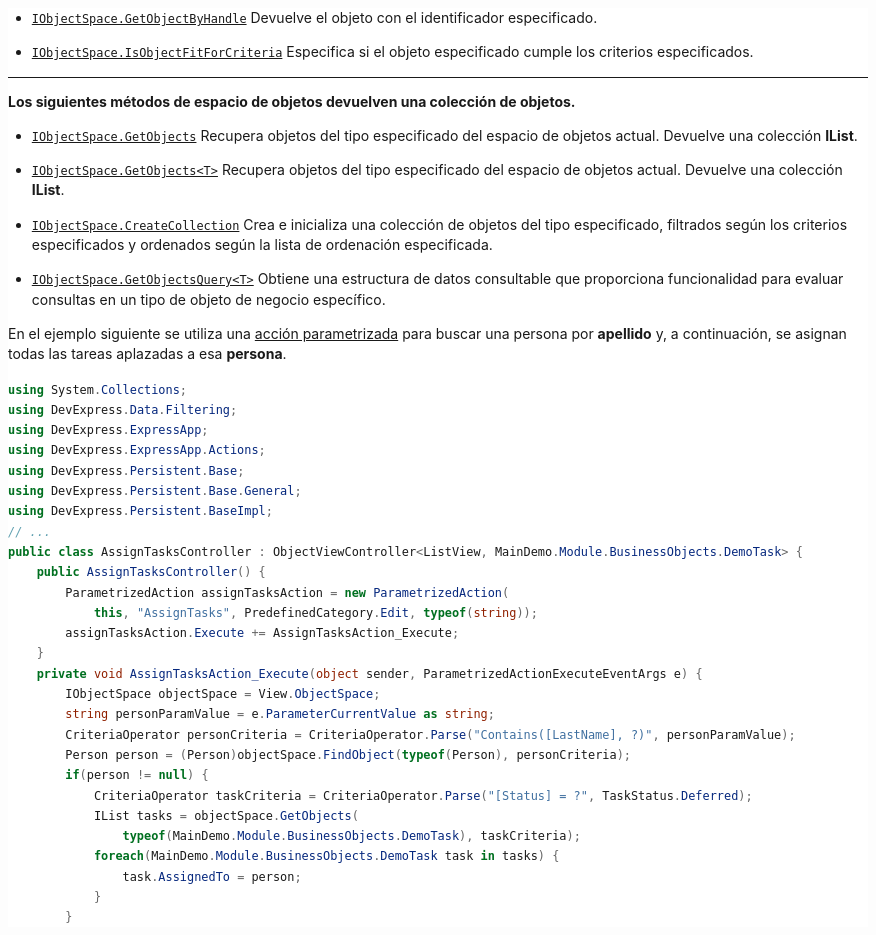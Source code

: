 - [`IObjectSpace.GetObjectByHandle`](https://docs.devexpress.com/eXpressAppFramework/DevExpress.ExpressApp.IObjectSpace.GetObjectByHandle(System.String))
Devuelve el objeto con el identificador especificado.

- [`IObjectSpace.IsObjectFitForCriteria`](https://docs.devexpress.com/eXpressAppFramework/DevExpress.ExpressApp.IObjectSpace.IsObjectFitForCriteria.overloads)
Especifica si el objeto especificado cumple los criterios especificados.

----------

**Los siguientes métodos de espacio de objetos devuelven una colección de objetos.**

- [`IObjectSpace.GetObjects`](https://docs.devexpress.com/eXpressAppFramework/DevExpress.ExpressApp.IObjectSpace.GetObjects.overloads)
Recupera objetos del tipo especificado del espacio de objetos actual. Devuelve una colección  **IList**.

- [`IObjectSpace.GetObjects<T>`](https://docs.devexpress.com/eXpressAppFramework/DevExpress.ExpressApp.IObjectSpace.GetObjects.overloads)
Recupera objetos del tipo especificado del espacio de objetos actual. Devuelve una colección  **IList**.

- [`IObjectSpace.CreateCollection`](https://docs.devexpress.com/eXpressAppFramework/DevExpress.ExpressApp.IObjectSpace.CreateCollection.overloads)
Crea e inicializa una colección de objetos del tipo especificado, filtrados según los criterios especificados y ordenados según la lista de ordenación especificada.

- [`IObjectSpace.GetObjectsQuery<T>`](https://docs.devexpress.com/eXpressAppFramework/DevExpress.ExpressApp.IObjectSpace.GetObjectsQuery--1(System.Boolean))
Obtiene una estructura de datos consultable que proporciona funcionalidad para evaluar consultas en un tipo de objeto de negocio específico.

En el ejemplo siguiente se utiliza una  [acción parametrizada](https://docs.devexpress.com/eXpressAppFramework/DevExpress.ExpressApp.Actions.ParametrizedAction)  para buscar una persona por  **apellido**  y, a continuación, se asignan todas las tareas aplazadas a esa  **persona**.


```csharp
using System.Collections;
using DevExpress.Data.Filtering;
using DevExpress.ExpressApp;
using DevExpress.ExpressApp.Actions;
using DevExpress.Persistent.Base;
using DevExpress.Persistent.Base.General;
using DevExpress.Persistent.BaseImpl;
// ...
public class AssignTasksController : ObjectViewController<ListView, MainDemo.Module.BusinessObjects.DemoTask> {
    public AssignTasksController() {
        ParametrizedAction assignTasksAction = new ParametrizedAction(
            this, "AssignTasks", PredefinedCategory.Edit, typeof(string));
        assignTasksAction.Execute += AssignTasksAction_Execute;
    }
    private void AssignTasksAction_Execute(object sender, ParametrizedActionExecuteEventArgs e) {
        IObjectSpace objectSpace = View.ObjectSpace;
        string personParamValue = e.ParameterCurrentValue as string;
        CriteriaOperator personCriteria = CriteriaOperator.Parse("Contains([LastName], ?)", personParamValue);
        Person person = (Person)objectSpace.FindObject(typeof(Person), personCriteria);
        if(person != null) {
            CriteriaOperator taskCriteria = CriteriaOperator.Parse("[Status] = ?", TaskStatus.Deferred);
            IList tasks = objectSpace.GetObjects(
                typeof(MainDemo.Module.BusinessObjects.DemoTask), taskCriteria);
            foreach(MainDemo.Module.BusinessObjects.DemoTask task in tasks) {
                task.AssignedTo = person;
            }
        }
```